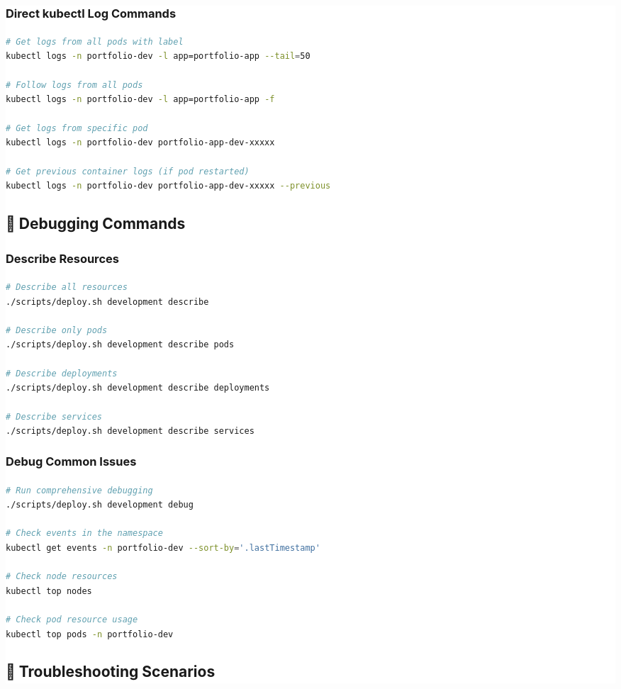 ### Direct kubectl Log Commands

```bash
# Get logs from all pods with label
kubectl logs -n portfolio-dev -l app=portfolio-app --tail=50

# Follow logs from all pods
kubectl logs -n portfolio-dev -l app=portfolio-app -f

# Get logs from specific pod
kubectl logs -n portfolio-dev portfolio-app-dev-xxxxx

# Get previous container logs (if pod restarted)
kubectl logs -n portfolio-dev portfolio-app-dev-xxxxx --previous
```

## 🔧 Debugging Commands

### Describe Resources

```bash
# Describe all resources
./scripts/deploy.sh development describe

# Describe only pods
./scripts/deploy.sh development describe pods

# Describe deployments
./scripts/deploy.sh development describe deployments

# Describe services
./scripts/deploy.sh development describe services
```

### Debug Common Issues

```bash
# Run comprehensive debugging
./scripts/deploy.sh development debug

# Check events in the namespace
kubectl get events -n portfolio-dev --sort-by='.lastTimestamp'

# Check node resources
kubectl top nodes

# Check pod resource usage
kubectl top pods -n portfolio-dev
```

## 🚨 Troubleshooting Scenarios
